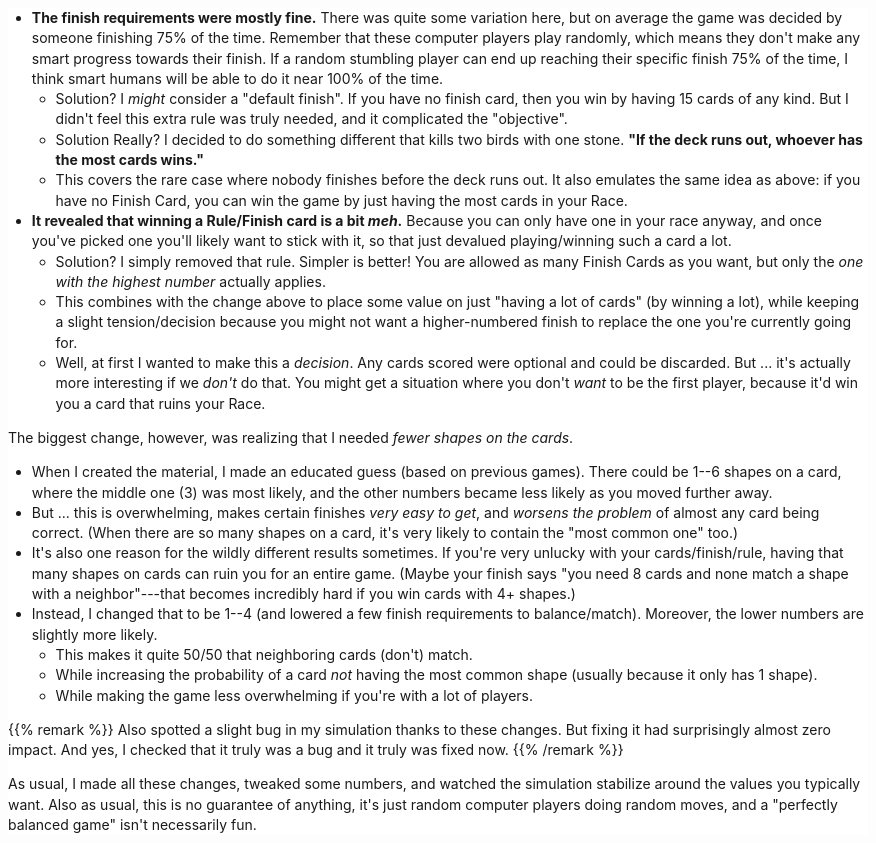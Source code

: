 * **The finish requirements were mostly fine.** There was quite some variation here, but on average the game was decided by someone finishing 75% of the time. Remember that these computer players play randomly, which means they don't make any smart progress towards their finish. If a random stumbling player can end up reaching their specific finish 75% of the time, I think smart humans will be able to do it near 100% of the time.
  * Solution? I _might_ consider a "default finish". If you have no finish card, then you win by having 15 cards of any kind. But I didn't feel this extra rule was truly needed, and it complicated the "objective".
  * Solution Really? I decided to do something different that kills two birds with one stone. **"If the deck runs out, whoever has the most cards wins."**
  * This covers the rare case where nobody finishes before the deck runs out. It also emulates the same idea as above: if you have no Finish Card, you can win the game by just having the most cards in your Race.
* **It revealed that winning a Rule/Finish card is a bit _meh_.** Because you can only have one in your race anyway, and once you've picked one you'll likely want to stick with it, so that just devalued playing/winning such a card a lot.
  * Solution? I simply removed that rule. Simpler is better! You are allowed as many Finish Cards as you want, but only the _one with the highest number_ actually applies.
  * This combines with the change above to place some value on just "having a lot of cards" (by winning a lot), while keeping a slight tension/decision because you might not want a higher-numbered finish to replace the one you're currently going for.
  * Well, at first I wanted to make this a _decision_. Any cards scored were optional and could be discarded. But ... it's actually more interesting if we _don't_ do that. You might get a situation where you don't _want_ to be the first player, because it'd win you a card that ruins your Race.

The biggest change, however, was realizing that I needed _fewer shapes on the cards_.

* When I created the material, I made an educated guess (based on previous games). There could be 1--6 shapes on a card, where the middle one (3) was most likely, and the other numbers became less likely as you moved further away.
* But ... this is overwhelming, makes certain finishes _very easy to get_, and _worsens the problem_ of almost any card being correct. (When there are so many shapes on a card, it's very likely to contain the "most common one" too.)
* It's also one reason for the wildly different results sometimes. If you're very unlucky with your cards/finish/rule, having that many shapes on cards can ruin you for an entire game. (Maybe your finish says "you need 8 cards and none match a shape with a neighbor"---that becomes incredibly hard if you win cards with 4+ shapes.)
* Instead, I changed that to be 1--4 (and lowered a few finish requirements to balance/match). Moreover, the lower numbers are slightly more likely.
  * This makes it quite 50/50 that neighboring cards (don't) match.
  * While increasing the probability of a card _not_ having the most common shape (usually because it only has 1 shape).
  * While making the game less overwhelming if you're with a lot of players.

{{% remark %}}
Also spotted a slight bug in my simulation thanks to these changes. But fixing it had surprisingly almost zero impact. And yes, I checked that it truly was a bug and it truly was fixed now.
{{% /remark %}}


As usual, I made all these changes, tweaked some numbers, and watched the simulation stabilize around the values you typically want. Also as usual, this is no guarantee of anything, it's just random computer players doing random moves, and a "perfectly balanced game" isn't necessarily fun.
